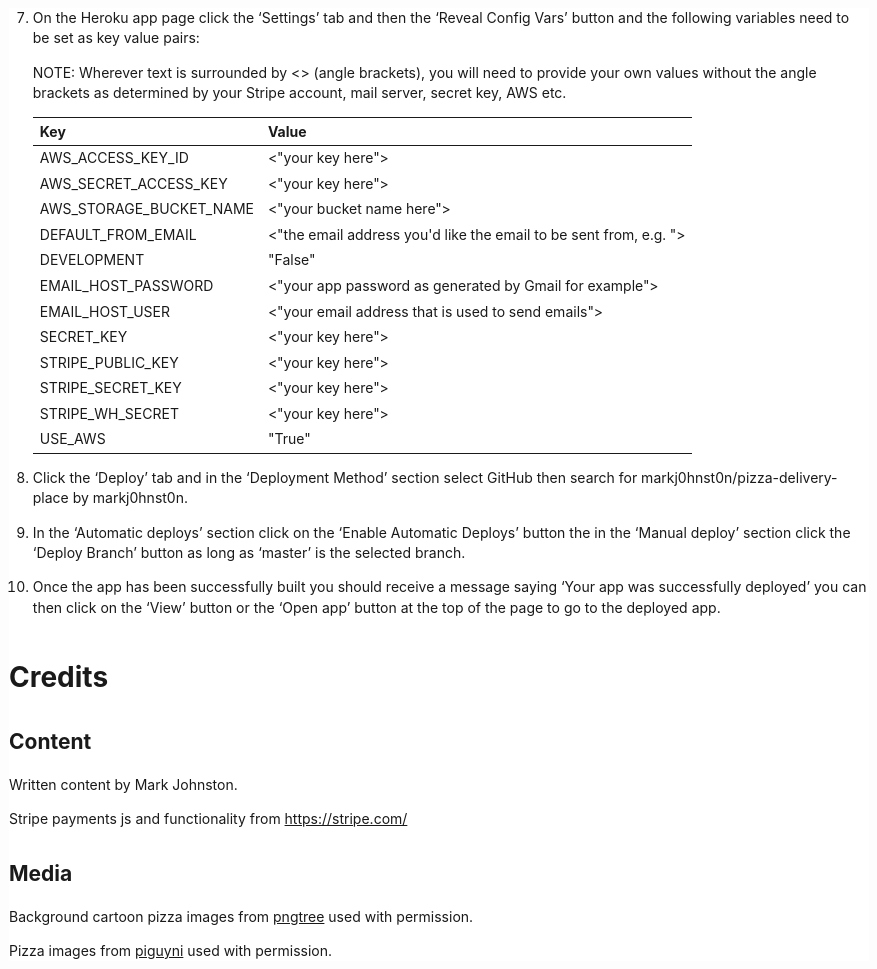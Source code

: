 7.  On the Heroku app page click the ‘Settings’ tab and then the ‘Reveal Config Vars’ button and the following variables need to be set as key value pairs:

    NOTE: Wherever text is surrounded by <> (angle brackets), you will need to provide your own values without the angle brackets as determined by your Stripe account, mail server, secret key, AWS etc.

    | Key                     | Value                                                             |
    | ----------------------- | ----------------------------------------------------------------- |
    | AWS_ACCESS_KEY_ID       | <"your key here">                                                 |
    | AWS_SECRET_ACCESS_KEY   | <"your key here">                                                 |
    | AWS_STORAGE_BUCKET_NAME | <"your bucket name here">                                         |
    | DEFAULT_FROM_EMAIL      | <"the email address you'd like the email to be sent from, e.g. "> |
    | DEVELOPMENT             | "False"                                                           |
    | EMAIL_HOST_PASSWORD     | <"your app password as generated by Gmail for example">           |
    | EMAIL_HOST_USER         | <"your email address that is used to send emails">                |
    | SECRET_KEY              | <"your key here">                                                 |
    | STRIPE_PUBLIC_KEY       | <"your key here">                                                 |
    | STRIPE_SECRET_KEY       | <"your key here">                                                 |
    | STRIPE_WH_SECRET        | <"your key here">                                                 |
    | USE_AWS                 | "True"                                                            |

8.  Click the ‘Deploy’ tab and in the ‘Deployment Method’ section select GitHub then search for markj0hnst0n/pizza-delivery-place by markj0hnst0n.

9.  In the ‘Automatic deploys’ section click on the ‘Enable Automatic Deploys’ button the in the ‘Manual deploy’ section click the ‘Deploy Branch’ button as long as ‘master’ is the selected branch.

10. Once the app has been successfully built you should receive a message saying ‘Your app was successfully deployed’ you can then click on the ‘View’ button or the ‘Open app’ button at the top of the page to go to the deployed app.

# Credits

## Content

Written content by Mark Johnston.

Stripe payments js and functionality from https://stripe.com/

## Media

Background cartoon pizza images from [pngtree](https://pngtree.com/) used with permission.

Pizza images from [piguyni](https://www.instagram.com/piguyni/) used with permission.
